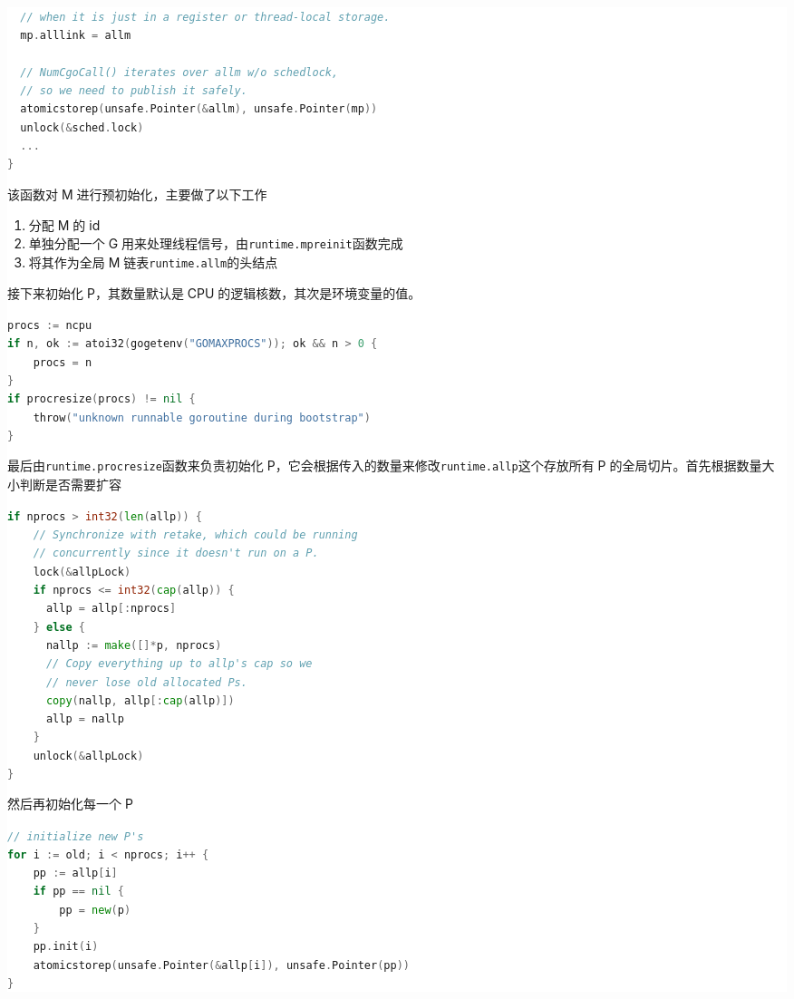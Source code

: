 ```go
  // when it is just in a register or thread-local storage.
  mp.alllink = allm

  // NumCgoCall() iterates over allm w/o schedlock,
  // so we need to publish it safely.
  atomicstorep(unsafe.Pointer(&allm), unsafe.Pointer(mp))
  unlock(&sched.lock)
  ...
}
```

该函数对 M 进行预初始化，主要做了以下工作

1. 分配 M 的 id
2. 单独分配一个 G 用来处理线程信号，由`runtime.mpreinit`函数完成
3. 将其作为全局 M 链表`runtime.allm`的头结点

接下来初始化 P，其数量默认是 CPU 的逻辑核数，其次是环境变量的值。

```go
procs := ncpu
if n, ok := atoi32(gogetenv("GOMAXPROCS")); ok && n > 0 {
    procs = n
}
if procresize(procs) != nil {
    throw("unknown runnable goroutine during bootstrap")
}
```

最后由`runtime.procresize`函数来负责初始化 P，它会根据传入的数量来修改`runtime.allp`这个存放所有 P 的全局切片。首先根据数量大小判断是否需要扩容

```go
if nprocs > int32(len(allp)) {
    // Synchronize with retake, which could be running
    // concurrently since it doesn't run on a P.
    lock(&allpLock)
    if nprocs <= int32(cap(allp)) {
      allp = allp[:nprocs]
    } else {
      nallp := make([]*p, nprocs)
      // Copy everything up to allp's cap so we
      // never lose old allocated Ps.
      copy(nallp, allp[:cap(allp)])
      allp = nallp
    }
    unlock(&allpLock)
}
```

然后再初始化每一个 P

```go
// initialize new P's
for i := old; i < nprocs; i++ {
    pp := allp[i]
    if pp == nil {
        pp = new(p)
    }
    pp.init(i)
    atomicstorep(unsafe.Pointer(&allp[i]), unsafe.Pointer(pp))
}
```
